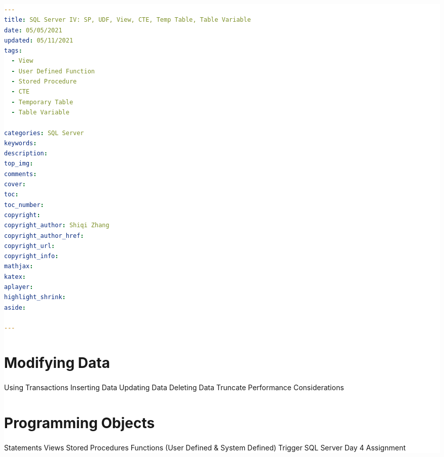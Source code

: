 ```yaml
---
title: SQL Server IV: SP, UDF, View, CTE, Temp Table, Table Variable
date: 05/05/2021
updated: 05/11/2021
tags: 
  - View
  - User Defined Function
  - Stored Procedure
  - CTE
  - Temporary Table
  - Table Variable

categories: SQL Server
keywords: 
description: 
top_img: 
comments: 
cover: 
toc: 
toc_number: 
copyright:
copyright_author: Shiqi Zhang
copyright_author_href:
copyright_url:
copyright_info:
mathjax:
katex:
aplayer:
highlight_shrink:
aside:

---
```


# Modifying Data 

Using Transactions
Inserting Data
Updating Data
Deleting Data
Truncate
Performance Considerations

# Programming Objects 

Statements
Views
Stored Procedures
Functions (User Defined & System Defined)
Trigger SQL Server Day 4 Assignment
